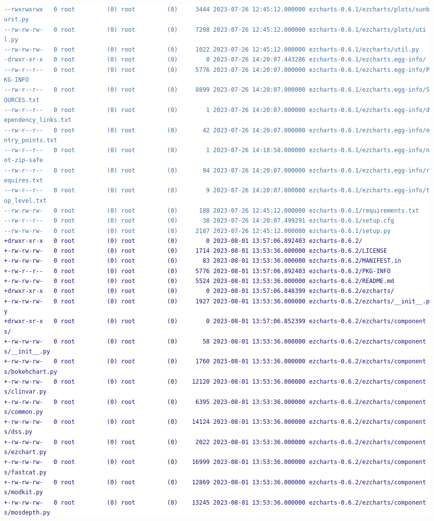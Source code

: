 ```diff
--rwxrwxrwx   0 root         (0) root         (0)     3444 2023-07-26 12:45:12.000000 ezcharts-0.6.1/ezcharts/plots/sunburst.py
--rw-rw-rw-   0 root         (0) root         (0)     7208 2023-07-26 12:45:12.000000 ezcharts-0.6.1/ezcharts/plots/util.py
--rw-rw-rw-   0 root         (0) root         (0)     1022 2023-07-26 12:45:12.000000 ezcharts-0.6.1/ezcharts/util.py
-drwxr-xr-x   0 root         (0) root         (0)        0 2023-07-26 14:20:07.443286 ezcharts-0.6.1/ezcharts.egg-info/
--rw-r--r--   0 root         (0) root         (0)     5776 2023-07-26 14:20:07.000000 ezcharts-0.6.1/ezcharts.egg-info/PKG-INFO
--rw-r--r--   0 root         (0) root         (0)     8899 2023-07-26 14:20:07.000000 ezcharts-0.6.1/ezcharts.egg-info/SOURCES.txt
--rw-r--r--   0 root         (0) root         (0)        1 2023-07-26 14:20:07.000000 ezcharts-0.6.1/ezcharts.egg-info/dependency_links.txt
--rw-r--r--   0 root         (0) root         (0)       42 2023-07-26 14:20:07.000000 ezcharts-0.6.1/ezcharts.egg-info/entry_points.txt
--rw-r--r--   0 root         (0) root         (0)        1 2023-07-26 14:18:58.000000 ezcharts-0.6.1/ezcharts.egg-info/not-zip-safe
--rw-r--r--   0 root         (0) root         (0)       94 2023-07-26 14:20:07.000000 ezcharts-0.6.1/ezcharts.egg-info/requires.txt
--rw-r--r--   0 root         (0) root         (0)        9 2023-07-26 14:20:07.000000 ezcharts-0.6.1/ezcharts.egg-info/top_level.txt
--rw-rw-rw-   0 root         (0) root         (0)      188 2023-07-26 12:45:12.000000 ezcharts-0.6.1/requirements.txt
--rw-r--r--   0 root         (0) root         (0)       38 2023-07-26 14:20:07.499291 ezcharts-0.6.1/setup.cfg
--rw-rw-rw-   0 root         (0) root         (0)     2187 2023-07-26 12:45:12.000000 ezcharts-0.6.1/setup.py
+drwxr-xr-x   0 root         (0) root         (0)        0 2023-08-01 13:57:06.892403 ezcharts-0.6.2/
+-rw-rw-rw-   0 root         (0) root         (0)     1714 2023-08-01 13:53:36.000000 ezcharts-0.6.2/LICENSE
+-rw-rw-rw-   0 root         (0) root         (0)       83 2023-08-01 13:53:36.000000 ezcharts-0.6.2/MANIFEST.in
+-rw-r--r--   0 root         (0) root         (0)     5776 2023-08-01 13:57:06.892403 ezcharts-0.6.2/PKG-INFO
+-rw-rw-rw-   0 root         (0) root         (0)     5524 2023-08-01 13:53:36.000000 ezcharts-0.6.2/README.md
+drwxr-xr-x   0 root         (0) root         (0)        0 2023-08-01 13:57:06.848399 ezcharts-0.6.2/ezcharts/
+-rw-rw-rw-   0 root         (0) root         (0)     1927 2023-08-01 13:53:36.000000 ezcharts-0.6.2/ezcharts/__init__.py
+drwxr-xr-x   0 root         (0) root         (0)        0 2023-08-01 13:57:06.852399 ezcharts-0.6.2/ezcharts/components/
+-rw-rw-rw-   0 root         (0) root         (0)       58 2023-08-01 13:53:36.000000 ezcharts-0.6.2/ezcharts/components/__init__.py
+-rw-rw-rw-   0 root         (0) root         (0)     1760 2023-08-01 13:53:36.000000 ezcharts-0.6.2/ezcharts/components/bokehchart.py
+-rw-rw-rw-   0 root         (0) root         (0)    12120 2023-08-01 13:53:36.000000 ezcharts-0.6.2/ezcharts/components/clinvar.py
+-rw-rw-rw-   0 root         (0) root         (0)     6395 2023-08-01 13:53:36.000000 ezcharts-0.6.2/ezcharts/components/common.py
+-rw-rw-rw-   0 root         (0) root         (0)    14124 2023-08-01 13:53:36.000000 ezcharts-0.6.2/ezcharts/components/dss.py
+-rw-rw-rw-   0 root         (0) root         (0)     2022 2023-08-01 13:53:36.000000 ezcharts-0.6.2/ezcharts/components/ezchart.py
+-rw-rw-rw-   0 root         (0) root         (0)    16999 2023-08-01 13:53:36.000000 ezcharts-0.6.2/ezcharts/components/fastcat.py
+-rw-rw-rw-   0 root         (0) root         (0)    12869 2023-08-01 13:53:36.000000 ezcharts-0.6.2/ezcharts/components/modkit.py
+-rw-rw-rw-   0 root         (0) root         (0)    13245 2023-08-01 13:53:36.000000 ezcharts-0.6.2/ezcharts/components/mosdepth.py
```